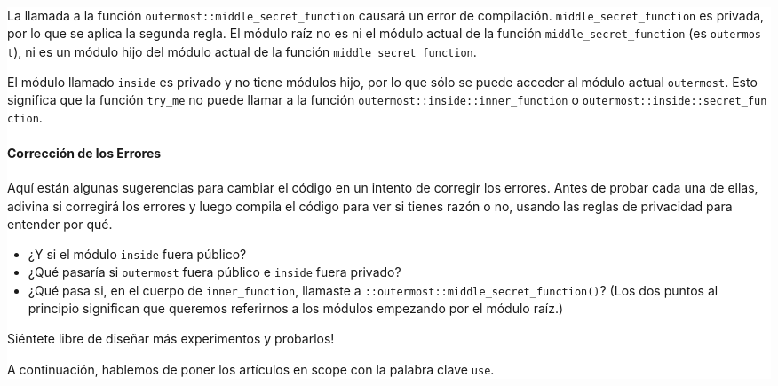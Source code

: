 La llamada a la función `outermost::middle_secret_function` causará un error de compilación.
`middle_secret_function` es privada, por lo que se aplica la segunda regla. El módulo 
raíz no es ni el módulo actual de la función `middle_secret_function` (es `outermost`),
ni es un módulo hijo del módulo actual de la función `middle_secret_function`.

El módulo llamado `inside` es privado y no tiene módulos hijo, por lo que sólo
se puede acceder al módulo actual `outermost`. Esto significa que la función `try_me`
no puede llamar a la función `outermost::inside::inner_function` o 
`outermost::inside::secret_function`.

#### Corrección de los Errores

Aquí están algunas sugerencias para cambiar el código en un intento de corregir los
errores. Antes de probar cada una de ellas, adivina si corregirá los 
errores y luego compila el código para ver si tienes razón o no, usando las
reglas de privacidad para entender por qué.

* ¿Y si el módulo `inside` fuera público?
* ¿Qué pasaría si `outermost` fuera público e `inside` fuera privado?
* ¿Qué pasa si, en el cuerpo de `inner_function`, llamaste a
  `::outermost::middle_secret_function()`? (Los dos puntos al principio significan
  que queremos referirnos a los módulos empezando por el módulo raíz.)

Siéntete libre de diseñar más experimentos y probarlos!

A continuación, hablemos de poner los artículos en scope con la palabra clave `use`.
